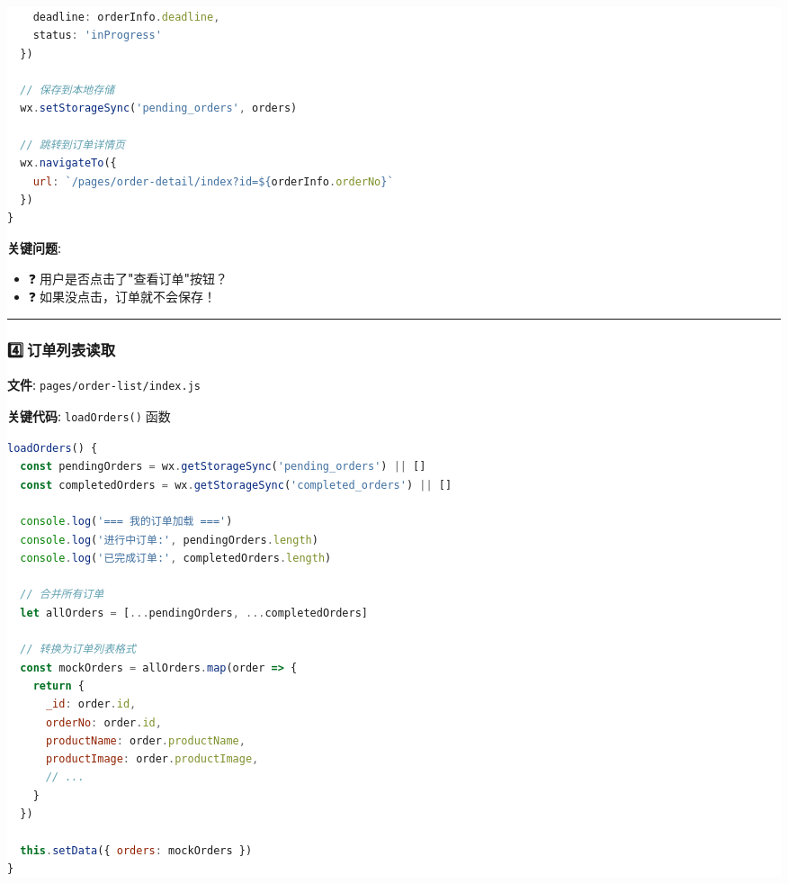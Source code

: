 ```javascript
    deadline: orderInfo.deadline,
    status: 'inProgress'
  })
  
  // 保存到本地存储
  wx.setStorageSync('pending_orders', orders)
  
  // 跳转到订单详情页
  wx.navigateTo({
    url: `/pages/order-detail/index?id=${orderInfo.orderNo}`
  })
}
```

**关键问题**:
- ❓ 用户是否点击了"查看订单"按钮？
- ❓ 如果没点击，订单就不会保存！

---

### 4️⃣ 订单列表读取

**文件**: `pages/order-list/index.js`

**关键代码**: `loadOrders()` 函数

```javascript
loadOrders() {
  const pendingOrders = wx.getStorageSync('pending_orders') || []
  const completedOrders = wx.getStorageSync('completed_orders') || []
  
  console.log('=== 我的订单加载 ===')
  console.log('进行中订单:', pendingOrders.length)
  console.log('已完成订单:', completedOrders.length)
  
  // 合并所有订单
  let allOrders = [...pendingOrders, ...completedOrders]
  
  // 转换为订单列表格式
  const mockOrders = allOrders.map(order => {
    return {
      _id: order.id,
      orderNo: order.id,
      productName: order.productName,
      productImage: order.productImage,
      // ...
    }
  })
  
  this.setData({ orders: mockOrders })
}
```
